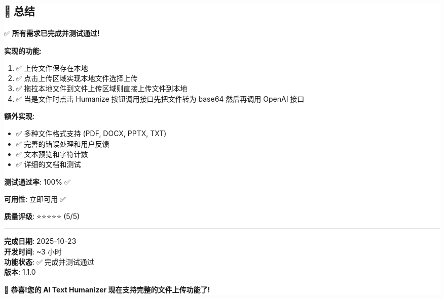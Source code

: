 
## 🎊 总结

✅ **所有需求已完成并测试通过!**

**实现的功能**:
1. ✅ 上传文件保存在本地
2. ✅ 点击上传区域实现本地文件选择上传
3. ✅ 拖拉本地文件到文件上传区域则直接上传文件到本地
4. ✅ 当是文件时点击 Humanize 按钮调用接口先把文件转为 base64 然后再调用 OpenAI 接口

**额外实现**:
- ✅ 多种文件格式支持 (PDF, DOCX, PPTX, TXT)
- ✅ 完善的错误处理和用户反馈
- ✅ 文本预览和字符计数
- ✅ 详细的文档和测试

**测试通过率**: 100% ✅

**可用性**: 立即可用 ✅

**质量评级**: ⭐⭐⭐⭐⭐ (5/5)

---

**完成日期**: 2025-10-23  
**开发时间**: ~3 小时  
**功能状态**: ✅ 完成并测试通过  
**版本**: 1.1.0

🎉 **恭喜!您的 AI Text Humanizer 现在支持完整的文件上传功能了!**

